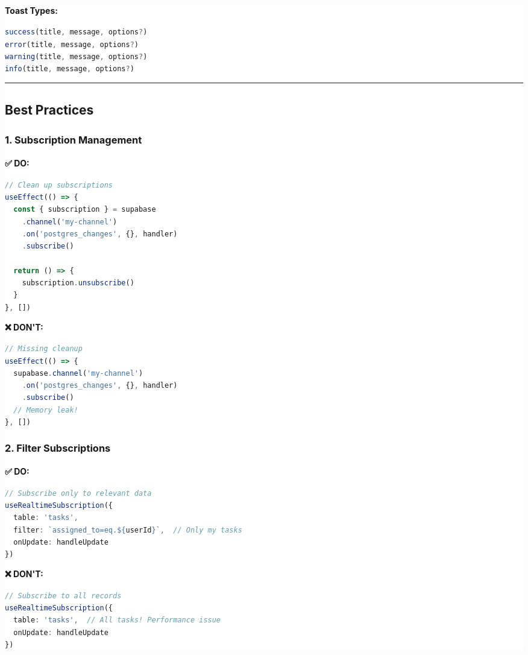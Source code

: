 **Toast Types:**
```typescript
success(title, message, options?)
error(title, message, options?)
warning(title, message, options?)
info(title, message, options?)
```

---

## Best Practices

### 1. Subscription Management

**✅ DO:**
```typescript
// Clean up subscriptions
useEffect(() => {
  const { subscription } = supabase
    .channel('my-channel')
    .on('postgres_changes', {}, handler)
    .subscribe()

  return () => {
    subscription.unsubscribe()
  }
}, [])
```

**❌ DON'T:**
```typescript
// Missing cleanup
useEffect(() => {
  supabase.channel('my-channel')
    .on('postgres_changes', {}, handler)
    .subscribe()
  // Memory leak!
}, [])
```

### 2. Filter Subscriptions

**✅ DO:**
```typescript
// Subscribe only to relevant data
useRealtimeSubscription({
  table: 'tasks',
  filter: `assigned_to=eq.${userId}`,  // Only my tasks
  onUpdate: handleUpdate
})
```

**❌ DON'T:**
```typescript
// Subscribe to all records
useRealtimeSubscription({
  table: 'tasks',  // All tasks! Performance issue
  onUpdate: handleUpdate
})
```
